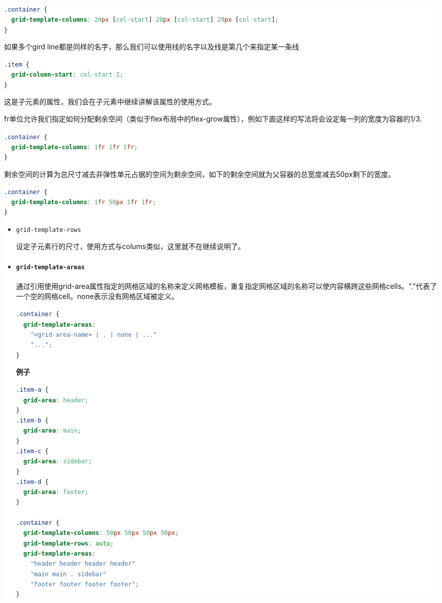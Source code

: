   ```css
  .container {
    grid-template-columns: 20px [col-start] 20px [col-start] 20px [col-start];
  }
  ```

  如果多个gird line都是同样的名字，那么我们可以使用线的名字以及线是第几个来指定某一条线

  ```css
  .item {
    grid-column-start: col-start 2;
  }
  ```

  这是子元素的属性，我们会在子元素中继续讲解该属性的使用方式。

  fr单位允许我们指定如何分配剩余空间（类似于flex布局中的flex-grow属性），例如下面这样的写法将会设定每一列的宽度为容器的1/3.

  ```css
  .container {
    grid-template-columns: 1fr 1fr 1fr;
  }
  ```

  剩余空间的计算为总尺寸减去非弹性单元占据的空间为剩余空间，如下的剩余空间就为父容器的总宽度减去50px剩下的宽度。

  ```css
  .container {
    grid-template-columns: 1fr 50px 1fr 1fr;
  }
  ```

- `grid-template-rows`

  设定子元素行的尺寸，使用方式与colums类似，这里就不在继续说明了。

- #### `grid-template-areas`

  通过引用使用grid-area属性指定的网格区域的名称来定义网格模板，重复指定网格区域的名称可以使内容横跨这些网格cells。“.”代表了一个空的网格cell。none表示没有网格区域被定义。

  ```css
  .container {
    grid-template-areas: 
      "<grid-area-name> | . | none | ..."
      "...";
  }
  ```

  **例子**

  ```css
  .item-a {
    grid-area: header;
  }
  .item-b {
    grid-area: main;
  }
  .item-c {
    grid-area: sidebar;
  }
  .item-d {
    grid-area: footer;
  }
  
  .container {
    grid-template-columns: 50px 50px 50px 50px;
    grid-template-rows: auto;
    grid-template-areas: 
      "header header header header"
      "main main . sidebar"
      "footer footer footer footer";
  }
  ```